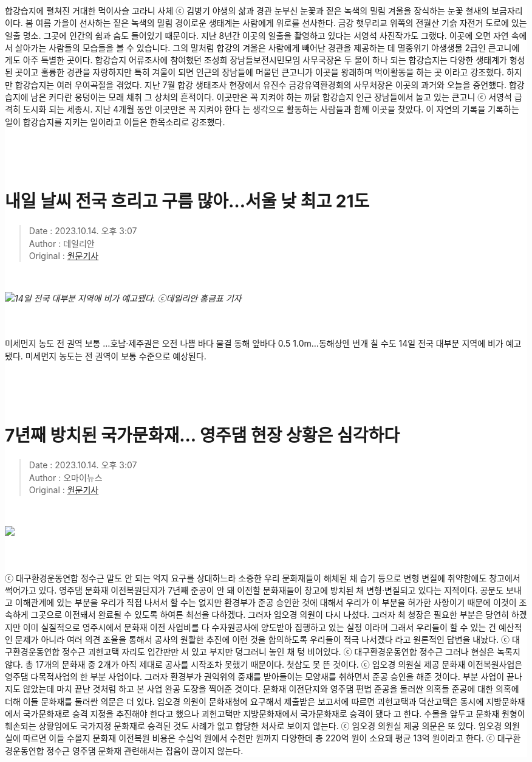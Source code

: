 합강습지에 펼쳐진 거대한 먹이사슬 고라니 사체 ⓒ 김병기 야생의 삶과 경관 눈부신 눈꽃과 짙은 녹색의 밀림 겨울을 장식하는 눈꽃 철새의 보금자리이다.
봄 여름 가을이 선사하는 짙은 녹색의 밀림 경이로운 생태계는 사람에게 위로를 선사한다.
금강 햇무리교 위쪽의 전월산 기슭 자전거 도로에 있는 일출 명소.
그곳에 인간의 쉼과 숨도 들어있기 때문이다.
지난 8년간 이곳의 일출을 촬영하고 있다는 서영석 사진작가도 그랬다.
이곳에 오면 자연 속에서 살아가는 사람들의 모습들을 볼 수 있습니다.
그의 말처럼 합강의 겨울은 사람에게 빼어난 경관을 제공하는 데 멸종위기 야생생물 2급인 큰고니에게도 아주 특별한 곳이다.
합강습지 어류조사에 참여했던 조성희 장남들보전시민모임 사무국장은 두 물이 하나 되는 합강습지는 다양한 생태계가 형성된 곳이고 훌륭한 경관을 자랑하지만 특히 겨울이 되면 인근의 장남들에 머물던 큰고니가 이곳을 왕래하며 먹이활동을 하는 곳 이라고 강조했다.
하지만 합강습지는 여러 우여곡절을 겪었다.
지난 7월 합강 생태조사 현장에서 유진수 금강유역환경회의 사무처장은 이곳의 과거와 오늘을 증언했다.
합강습지에 남은 커다란 웅덩이는 모래 채취 그 상처의 흔적이다.
이곳만은 꼭 지켜야 하는 까닭 합강습지 인근 장남들에서 놀고 있는 큰고니 ⓒ 서영석 급격히 도시화 되는 세종시.
지난 4개월 동안 이곳만은 꼭 지켜야 한다 는 생각으로 활동하는 사람들과 함께 이곳을 찾았다.
이 자연의 기록을 기록하는 일이 합강습지를 지키는 일이라고 이들은 한목소리로 강조했다.  
<br/><br/><br/>  

  
# 내일 날씨 전국 흐리고 구름 많아…서울 낮 최고 21도  
  
> Date : 2023.10.14. 오후 3:07  
> Author : 데일리안  
> Original : [원문기사](https://n.news.naver.com/mnews/article/119/0002758117?sid=102)  
<br/>  
  
<img src="https://imgnews.pstatic.net/image/119/2023/10/14/0002758117_001_20231014150701219.jpeg?type=w647" id="img1"></img><em class="img_desc">14일 전국 대부분 지역에 비가 예고됐다. ⓒ데일리안 홍금표 기자</em>  
<br/><br/>  
  
미세먼지 농도 전 권역 보통 …호남·제주권은 오전 나쁨 바다 물결 동해 앞바다 0.5 1.0m…동해상엔 번개 칠 수도 14일 전국 대부분 지역에 비가 예고됐다.
미세먼지 농도는 전 권역이 보통 수준으로 예상된다.  
<br/><br/><br/>  

  
# 7년째 방치된 국가문화재... 영주댐 현장 상황은 심각하다  
  
> Date : 2023.10.14. 오후 3:07  
> Author : 오마이뉴스  
> Original : [원문기사](https://n.news.naver.com/mnews/article/047/0002409367?sid=102)  
<br/>  
  
<img src="https://imgnews.pstatic.net/image/047/2023/10/14/0002409367_001_20231014150701098.JPG?type=w647" id="img1"></img>  
<br/><br/>  
  
ⓒ 대구환경운동연합 정수근 말도 안 되는 억지 요구를 상대하느라 소중한 우리 문화재들이 해체된 채 습기 등으로 변형 변질에 취약함에도 창고에서 썩어가고 있다.
영주댐 문화재 이전복원단지가 7년째 준공이 안 돼 이전할 문화재들이 창고에 방치된 채 변형·변질되고 있다는 지적이다.
공문도 보내고 이해관계에 있는 부분을 우리가 직접 나서서 할 수는 없지만 환경부가 준공 승인한 것에 대해서 우리가 이 부분을 허가한 사항이기 때문에 이것이 조속하게 그곳으로 이전돼서 완료될 수 있도록 하여튼 최선을 다하겠다.
그러자 임오경 의원이 다시 나섰다.
그러자 최 청장은 필요한 부분은 당연히 하겠지만 이미 실질적으로 영주시에서 문화재 이전 사업비를 다 수자원공사에 양도받아 집행하고 있는 실정 이라며 그래서 우리들이 할 수 있는 건 예산적인 문제가 아니라 여러 의견 조율을 통해서 공사의 원활한 추진에 이런 것을 합의하도록 우리들이 적극 나서겠다 라고 원론적인 답변을 내놨다.
ⓒ 대구환경운동연합 정수근 괴헌고택 자리도 입간판만 서 있고 부지만 덩그러니 놓인 채 텅 비어있다.
ⓒ 대구환경운동연합 정수근 그러나 현실은 녹록지 않다.
총 17개의 문화재 중 2개가 아직 제대로 공사를 시작조차 못했기 때문이다.
첫삽도 못 뜬 것이다.
ⓒ 임오경 의원실 제공 문화재 이전복원사업은 영주댐 다목적사업의 한 부분 사업이다.
그러자 환경부가 권익위의 중재를 받아들이는 모양새를 취하면서 준공 승인을 해준 것이다.
부분 사업이 끝나지도 않았는데 마치 끝난 것처럼 하고 본 사업 완공 도장을 찍어준 것이다.
문화재 이전단지와 영주댐 편법 준공을 둘러싼 의혹들 준공에 대한 의혹에 더해 이들 문화재를 둘러싼 의문은 더 있다.
임오경 의원이 문화재청에 요구해서 제출받은 보고서에 따르면 괴헌고택과 덕산고택은 동시에 지방문화재에서 국가문화재로 승격 지정을 추진해야 한다고 했으나 괴헌고택만 지방문화재에서 국가문화재로 승격이 됐다 고 한다.
수몰을 앞두고 문화재 원형이 훼손되는 상황임에도 국가지정 문화재로 승격된 것도 사례가 없고 합당한 처사로 보이지 않는다.
ⓒ 임오경 의원실 제공 의문은 또 있다.
임오경 의원실에 따르면 이들 수몰지 문화재 이전복원 비용은 수십억 원에서 수천만 원까지 다양한데 총 220억 원이 소요돼 평균 13억 원이라고 한다.
ⓒ 대구환경운동연합 정수근 영주댐 문화재 관련해서는 잡음이 끊이지 않는다.